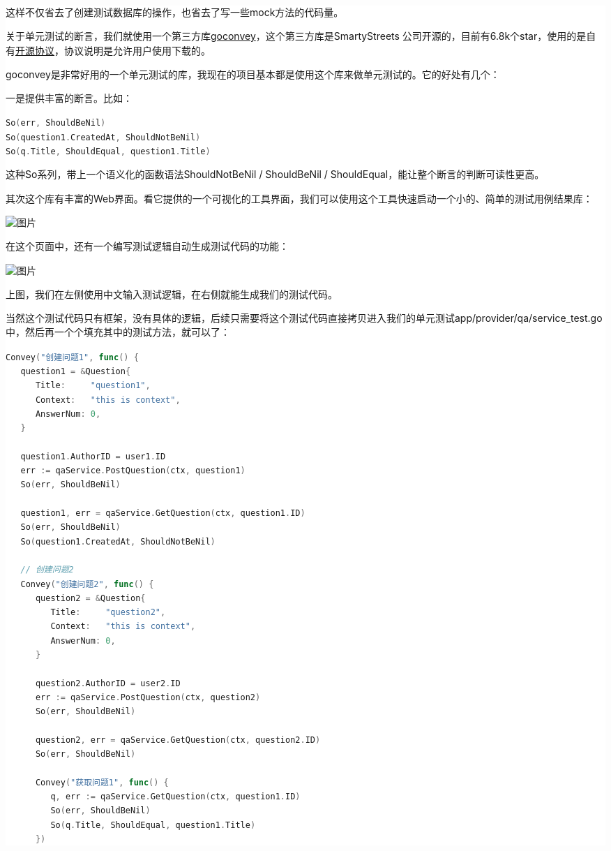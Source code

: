 这样不仅省去了创建测试数据库的操作，也省去了写一些mock方法的代码量。

关于单元测试的断言，我们就使用一个第三方库[goconvey](https://github.com/smartystreets/goconvey)，这个第三方库是SmartyStreets 公司开源的，目前有6.8k个star，使用的是自有[开源协议](https://github.com/smartystreets/goconvey/blob/master/LICENSE.md)，协议说明是允许用户使用下载的。

goconvey是非常好用的一个单元测试的库，我现在的项目基本都是使用这个库来做单元测试的。它的好处有几个：

一是提供丰富的断言。比如：

```go
So(err, ShouldBeNil)
So(question1.CreatedAt, ShouldNotBeNil)
So(q.Title, ShouldEqual, question1.Title)

```

这种So系列，带上一个语义化的函数语法ShouldNotBeNil / ShouldBeNil / ShouldEqual，能让整个断言的判断可读性更高。

其次这个库有丰富的Web界面。看它提供的一个可视化的工具界面，我们可以使用这个工具快速启动一个小的、简单的测试用例结果库：

![图片](https://static001.geekbang.org/resource/image/c4/cf/c4fb6f284c1514d3121dfd0a9d11dacf.png?wh=1920x972)

在这个页面中，还有一个编写测试逻辑自动生成测试代码的功能：

![图片](https://static001.geekbang.org/resource/image/37/63/375d2d9fde205eyy74614d0216b8fb63.png?wh=1920x777)

上图，我们在左侧使用中文输入测试逻辑，在右侧就能生成我们的测试代码。

当然这个测试代码只有框架，没有具体的逻辑，后续只需要将这个测试代码直接拷贝进入我们的单元测试app/provider/qa/service\_test.go中，然后再一个个填充其中的测试方法，就可以了：

```go
Convey("创建问题1", func() {
   question1 = &Question{
      Title:     "question1",
      Context:   "this is context",
      AnswerNum: 0,
   }

   question1.AuthorID = user1.ID
   err := qaService.PostQuestion(ctx, question1)
   So(err, ShouldBeNil)

   question1, err = qaService.GetQuestion(ctx, question1.ID)
   So(err, ShouldBeNil)
   So(question1.CreatedAt, ShouldNotBeNil)

   // 创建问题2
   Convey("创建问题2", func() {
      question2 = &Question{
         Title:     "question2",
         Context:   "this is context",
         AnswerNum: 0,
      }

      question2.AuthorID = user2.ID
      err := qaService.PostQuestion(ctx, question2)
      So(err, ShouldBeNil)

      question2, err = qaService.GetQuestion(ctx, question2.ID)
      So(err, ShouldBeNil)

      Convey("获取问题1", func() {
         q, err := qaService.GetQuestion(ctx, question1.ID)
         So(err, ShouldBeNil)
         So(q.Title, ShouldEqual, question1.Title)
      })
```